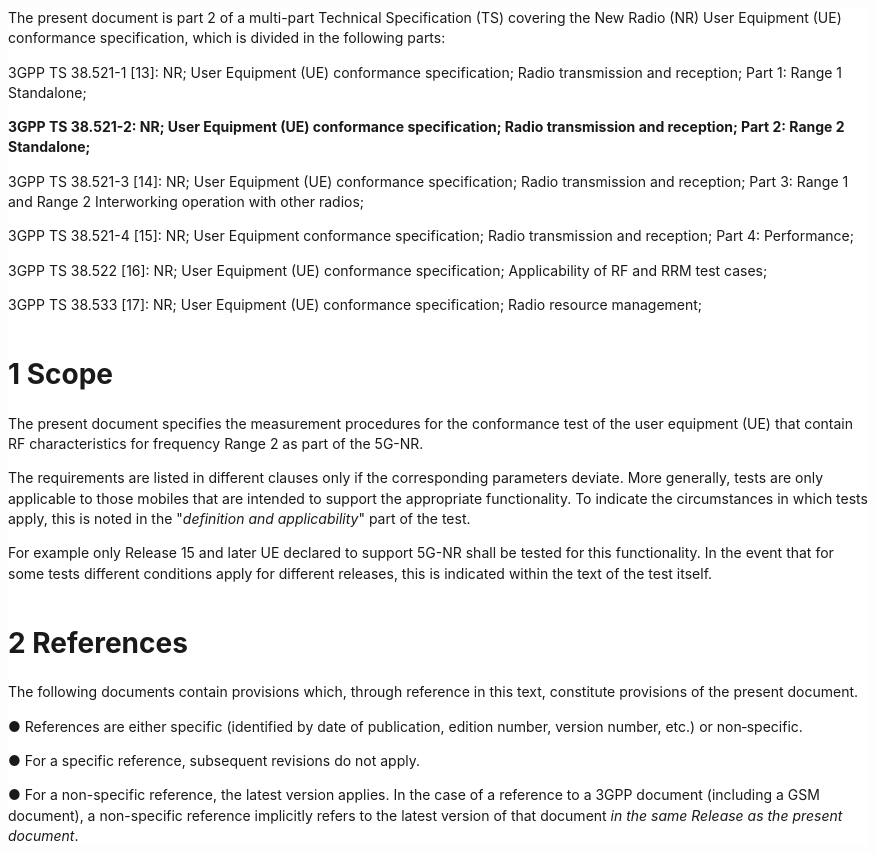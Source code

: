 The present document is part 2 of a multi-part Technical Specification
(TS) covering the New Radio (NR) User Equipment (UE) conformance
specification, which is divided in the following parts:

3GPP TS 38.521-1 \[13\]: NR; User Equipment (UE) conformance
specification; Radio transmission and reception; Part 1: Range 1
Standalone;

**3GPP TS 38.521-2: NR; User Equipment (UE) conformance specification;
Radio transmission and reception; Part 2: Range 2 Standalone;**

3GPP TS 38.521-3 \[14\]: NR; User Equipment (UE) conformance
specification; Radio transmission and reception; Part 3: Range 1 and
Range 2 Interworking operation with other radios;

3GPP TS 38.521-4 \[15\]: NR; User Equipment conformance specification;
Radio transmission and reception; Part 4: Performance;

3GPP TS 38.522 \[16\]: NR; User Equipment (UE) conformance
specification; Applicability of RF and RRM test cases;

3GPP TS 38.533 \[17\]: NR; User Equipment (UE) conformance
specification; Radio resource management;

1 Scope
=======

The present document specifies the measurement procedures for the
conformance test of the user equipment (UE) that contain RF
characteristics for frequency Range 2 as part of the 5G-NR.

The requirements are listed in different clauses only if the
corresponding parameters deviate. More generally, tests are only
applicable to those mobiles that are intended to support the appropriate
functionality. To indicate the circumstances in which tests apply, this
is noted in the \"*definition and applicability*\" part of the test.

For example only Release 15 and later UE declared to support 5G-NR shall
be tested for this functionality. In the event that for some tests
different conditions apply for different releases, this is indicated
within the text of the test itself.

2 References
============

The following documents contain provisions which, through reference in
this text, constitute provisions of the present document.

● References are either specific (identified by date of publication,
edition number, version number, etc.) or non‑specific.

● For a specific reference, subsequent revisions do not apply.

● For a non-specific reference, the latest version applies. In the case
of a reference to a 3GPP document (including a GSM document), a
non-specific reference implicitly refers to the latest version of that
document *in the same Release as the present document*.
